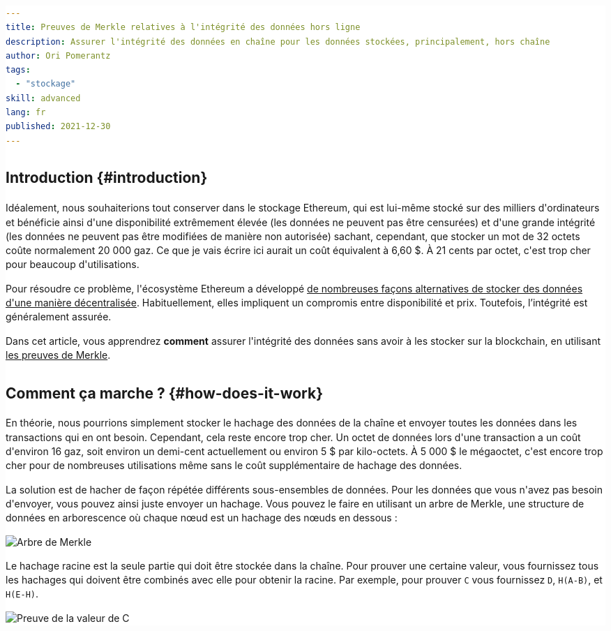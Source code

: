 ```yaml
---
title: Preuves de Merkle relatives à l'intégrité des données hors ligne
description: Assurer l'intégrité des données en chaîne pour les données stockées, principalement, hors chaîne
author: Ori Pomerantz
tags:
  - "stockage"
skill: advanced
lang: fr
published: 2021-12-30
---
```


## Introduction \{#introduction}

Idéalement, nous souhaiterions tout conserver dans le stockage Ethereum, qui est lui-même stocké sur des milliers d'ordinateurs et bénéficie ainsi d'une disponibilité extrêmement élevée (les données ne peuvent pas être censurées) et d'une grande intégrité (les données ne peuvent pas être modifiées de manière non autorisée) sachant, cependant, que stocker un mot de 32 octets coûte normalement 20 000 gaz. Ce que je vais écrire ici aurait un coût équivalent à 6,60 $. À 21 cents par octet, c'est trop cher pour beaucoup d'utilisations.

Pour résoudre ce problème, l'écosystème Ethereum a développé [de nombreuses façons alternatives de stocker des données d'une manière décentralisée](/developers/docs/storage/). Habituellement, elles impliquent un compromis entre disponibilité et prix. Toutefois, l’intégrité est généralement assurée.

Dans cet article, vous apprendrez **comment** assurer l'intégrité des données sans avoir à les stocker sur la blockchain, en utilisant [les preuves de Merkle](https://computersciencewiki.org/index.php/Merkle_proof).

## Comment ça marche ? \{#how-does-it-work}

En théorie, nous pourrions simplement stocker le hachage des données de la chaîne et envoyer toutes les données dans les transactions qui en ont besoin. Cependant, cela reste encore trop cher. Un octet de données lors d'une transaction a un coût d'environ 16 gaz, soit environ un demi-cent actuellement ou environ 5 $ par kilo-octets. À 5 000 $ le mégaoctet, c'est encore trop cher pour de nombreuses utilisations même sans le coût supplémentaire de hachage des données.

La solution est de hacher de façon répétée différents sous-ensembles de données. Pour les données que vous n'avez pas besoin d'envoyer, vous pouvez ainsi juste envoyer un hachage. Vous pouvez le faire en utilisant un arbre de Merkle, une structure de données en arborescence où chaque nœud est un hachage des nœuds en dessous :

![Arbre de Merkle](tree.png)

Le hachage racine est la seule partie qui doit être stockée dans la chaîne. Pour prouver une certaine valeur, vous fournissez tous les hachages qui doivent être combinés avec elle pour obtenir la racine. Par exemple, pour prouver `C` vous fournissez `D`, `H(A-B)`, et `H(E-H)`.

![Preuve de la valeur de C](proof-c.png)
